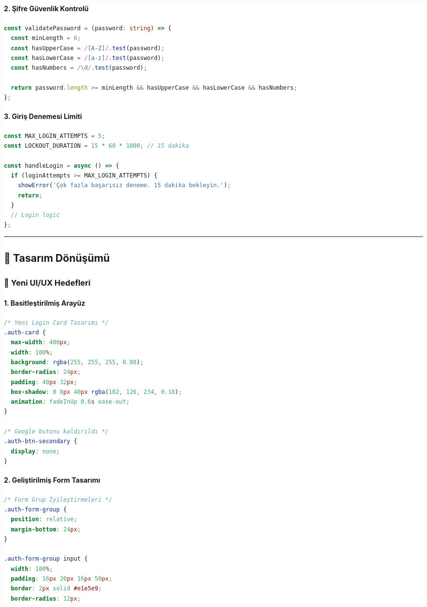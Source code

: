 #### **2. Şifre Güvenlik Kontrolü**
```typescript
const validatePassword = (password: string) => {
  const minLength = 6;
  const hasUpperCase = /[A-Z]/.test(password);
  const hasLowerCase = /[a-z]/.test(password);
  const hasNumbers = /\d/.test(password);
  
  return password.length >= minLength && hasUpperCase && hasLowerCase && hasNumbers;
};
```

#### **3. Giriş Denemesi Limiti**
```typescript
const MAX_LOGIN_ATTEMPTS = 5;
const LOCKOUT_DURATION = 15 * 60 * 1000; // 15 dakika

const handleLogin = async () => {
  if (loginAttempts >= MAX_LOGIN_ATTEMPTS) {
    showError('Çok fazla başarısız deneme. 15 dakika bekleyin.');
    return;
  }
  // Login logic
};
```

---

## 🎨 Tasarım Dönüşümü

### 🎯 Yeni UI/UX Hedefleri

#### **1. Basitleştirilmiş Arayüz**
```css
/* Yeni Login Card Tasarımı */
.auth-card {
  max-width: 400px;
  width: 100%;
  background: rgba(255, 255, 255, 0.98);
  border-radius: 24px;
  padding: 40px 32px;
  box-shadow: 0 8px 40px rgba(102, 126, 234, 0.18);
  animation: fadeInUp 0.6s ease-out;
}

/* Google butonu kaldırıldı */
.auth-btn-secondary {
  display: none;
}
```

#### **2. Geliştirilmiş Form Tasarımı**
```css
/* Form Grup İyileştirmeleri */
.auth-form-group {
  position: relative;
  margin-bottom: 24px;
}

.auth-form-group input {
  width: 100%;
  padding: 16px 20px 16px 50px;
  border: 2px solid #e1e5e9;
  border-radius: 12px;
```